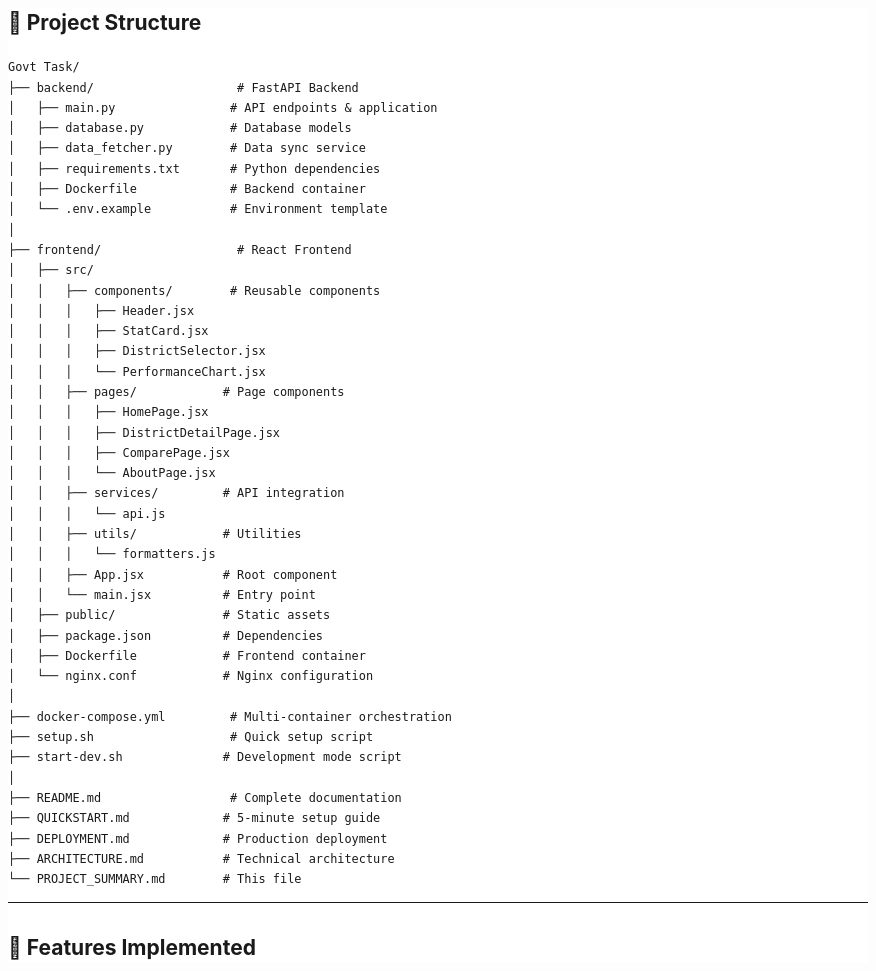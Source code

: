 
## 📁 Project Structure

```
Govt Task/
├── backend/                    # FastAPI Backend
│   ├── main.py                # API endpoints & application
│   ├── database.py            # Database models
│   ├── data_fetcher.py        # Data sync service
│   ├── requirements.txt       # Python dependencies
│   ├── Dockerfile             # Backend container
│   └── .env.example           # Environment template
│
├── frontend/                   # React Frontend
│   ├── src/
│   │   ├── components/        # Reusable components
│   │   │   ├── Header.jsx
│   │   │   ├── StatCard.jsx
│   │   │   ├── DistrictSelector.jsx
│   │   │   └── PerformanceChart.jsx
│   │   ├── pages/            # Page components
│   │   │   ├── HomePage.jsx
│   │   │   ├── DistrictDetailPage.jsx
│   │   │   ├── ComparePage.jsx
│   │   │   └── AboutPage.jsx
│   │   ├── services/         # API integration
│   │   │   └── api.js
│   │   ├── utils/            # Utilities
│   │   │   └── formatters.js
│   │   ├── App.jsx           # Root component
│   │   └── main.jsx          # Entry point
│   ├── public/               # Static assets
│   ├── package.json          # Dependencies
│   ├── Dockerfile            # Frontend container
│   └── nginx.conf            # Nginx configuration
│
├── docker-compose.yml         # Multi-container orchestration
├── setup.sh                   # Quick setup script
├── start-dev.sh              # Development mode script
│
├── README.md                  # Complete documentation
├── QUICKSTART.md             # 5-minute setup guide
├── DEPLOYMENT.md             # Production deployment
├── ARCHITECTURE.md           # Technical architecture
└── PROJECT_SUMMARY.md        # This file
```

---

## 🚀 Features Implemented
